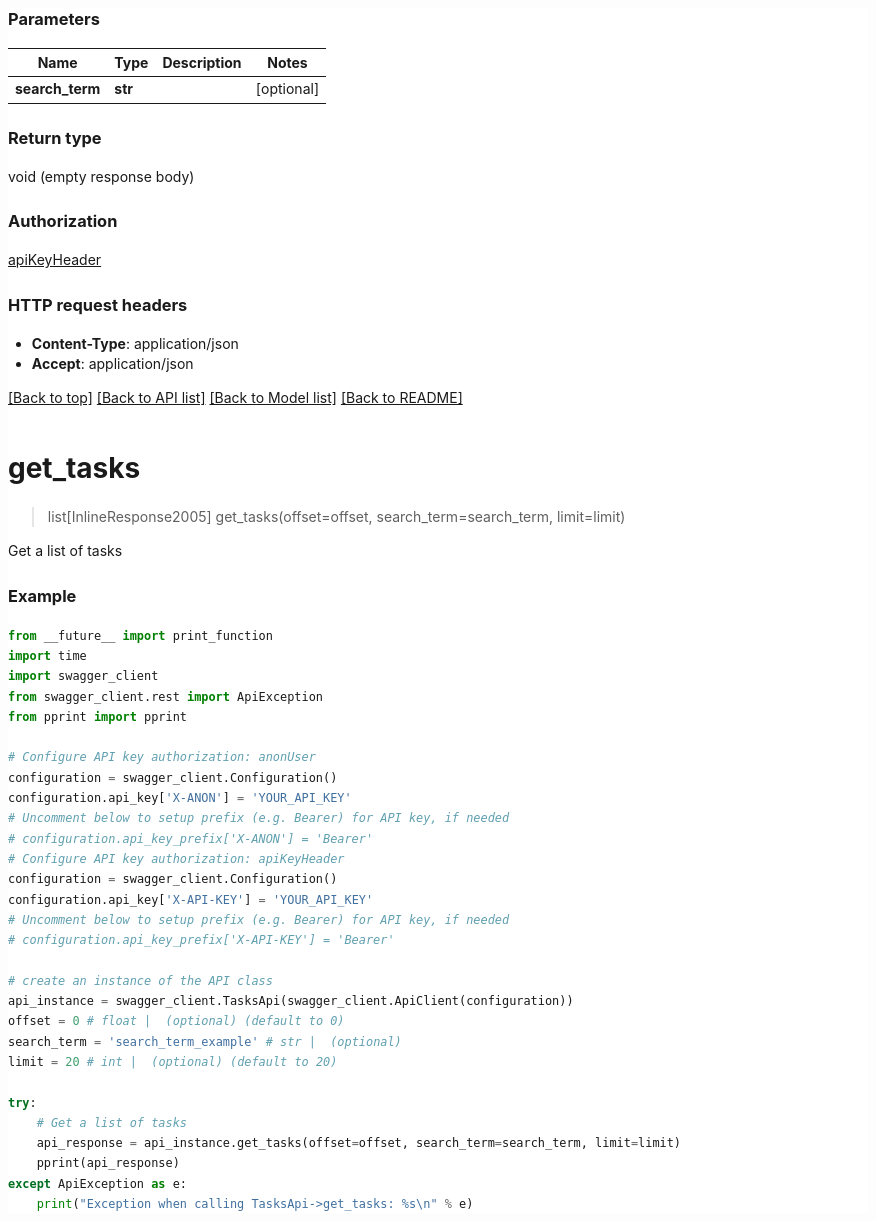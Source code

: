 ### Parameters

Name | Type | Description  | Notes
------------- | ------------- | ------------- | -------------
 **search_term** | **str**|  | [optional] 

### Return type

void (empty response body)

### Authorization

[apiKeyHeader](../README.md#apiKeyHeader)

### HTTP request headers

 - **Content-Type**: application/json
 - **Accept**: application/json

[[Back to top]](#) [[Back to API list]](../README.md#documentation-for-api-endpoints) [[Back to Model list]](../README.md#documentation-for-models) [[Back to README]](../README.md)

# **get_tasks**
> list[InlineResponse2005] get_tasks(offset=offset, search_term=search_term, limit=limit)

Get a list of tasks

### Example
```python
from __future__ import print_function
import time
import swagger_client
from swagger_client.rest import ApiException
from pprint import pprint

# Configure API key authorization: anonUser
configuration = swagger_client.Configuration()
configuration.api_key['X-ANON'] = 'YOUR_API_KEY'
# Uncomment below to setup prefix (e.g. Bearer) for API key, if needed
# configuration.api_key_prefix['X-ANON'] = 'Bearer'
# Configure API key authorization: apiKeyHeader
configuration = swagger_client.Configuration()
configuration.api_key['X-API-KEY'] = 'YOUR_API_KEY'
# Uncomment below to setup prefix (e.g. Bearer) for API key, if needed
# configuration.api_key_prefix['X-API-KEY'] = 'Bearer'

# create an instance of the API class
api_instance = swagger_client.TasksApi(swagger_client.ApiClient(configuration))
offset = 0 # float |  (optional) (default to 0)
search_term = 'search_term_example' # str |  (optional)
limit = 20 # int |  (optional) (default to 20)

try:
    # Get a list of tasks
    api_response = api_instance.get_tasks(offset=offset, search_term=search_term, limit=limit)
    pprint(api_response)
except ApiException as e:
    print("Exception when calling TasksApi->get_tasks: %s\n" % e)
```
